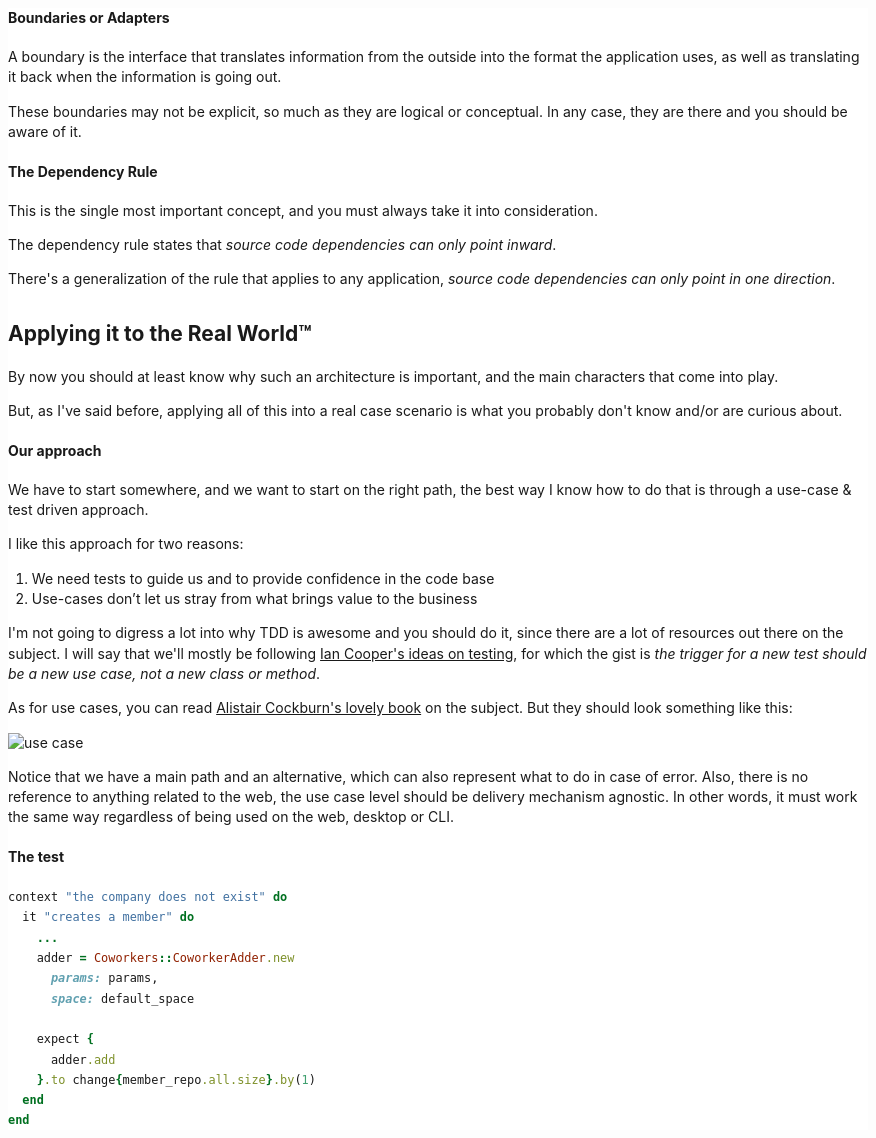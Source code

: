 #### Boundaries or Adapters

A boundary is the interface that translates information from the outside into the format the application uses, as well as translating it back when the information is going out.

These boundaries may not be explicit, so much as they are logical or conceptual. In any case, they are there and you should be aware of it.

#### The Dependency Rule

This is the single most important concept, and you must  always take it into consideration.

The dependency rule states that *source code dependencies can only point inward*.

There's a generalization of the rule that applies to any application, *source code dependencies can only point in one direction*.

## Applying it to the Real World™

By now you should at least know why such an architecture is important, and the main characters that come into play.

But, as I've said before, applying all of this into a real case scenario is what you probably don't know and/or are curious about.

#### Our approach

We have to start somewhere, and we want to start on the right path, the best way I know how to do that is through a use-case & test driven approach.

I like this approach for two reasons:

1. We need tests to guide us and to provide confidence in the code base
2. Use-cases don’t let us stray from what brings value to the business

I'm not going to digress a lot into why TDD is awesome and you should do it, since there are a lot of resources out there on the subject. I will say that we'll mostly be following [Ian Cooper's ideas on testing](https://vimeo.com/68375232), for which the gist is *the trigger for a new test should be a new use case, not a new class or method*.

As for use cases, you can read [Alistair Cockburn's lovely book](https://www.amazon.com/Writing-Effective-Cases-Alistair-Cockburn/dp/0201702258) on the subject. But they should look something like this:

![use case](https://blog.subvisual.co/uploads/post_image/image/15/use-case.png)

Notice that we have a main path and an alternative, which can also represent what to do in case of error. Also, there is no reference to anything related to the web, the use case level should be delivery mechanism agnostic. In other words, it must work the same way regardless of being used on the web, desktop or CLI.

#### The test

``` ruby
context "the company does not exist" do
  it "creates a member" do
    ...
    adder = Coworkers::CoworkerAdder.new 
      params: params, 
      space: default_space

    expect {
      adder.add
    }.to change{member_repo.all.size}.by(1)
  end
end
```
